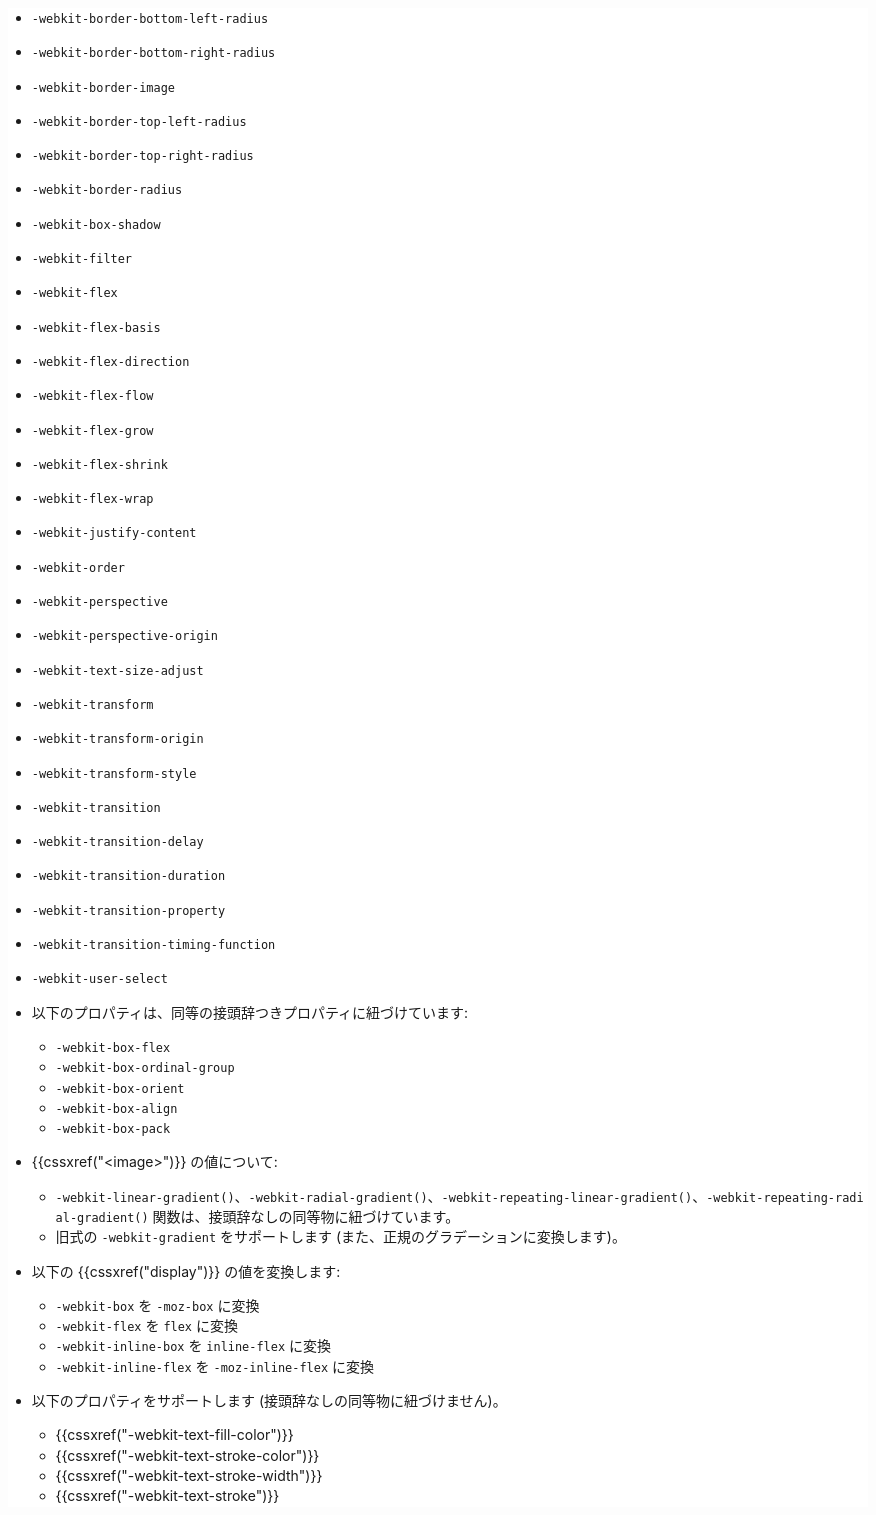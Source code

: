   - `-webkit-border-bottom-left-radius`
  - `-webkit-border-bottom-right-radius`
  - `-webkit-border-image`
  - `-webkit-border-top-left-radius`
  - `-webkit-border-top-right-radius`
  - `-webkit-border-radius`
  - `-webkit-box-shadow`
  - `-webkit-filter`
  - `-webkit-flex`
  - `-webkit-flex-basis`
  - `-webkit-flex-direction`
  - `-webkit-flex-flow`
  - `-webkit-flex-grow`
  - `-webkit-flex-shrink`
  - `-webkit-flex-wrap`
  - `-webkit-justify-content`
  - `-webkit-order`
  - `-webkit-perspective`
  - `-webkit-perspective-origin`
  - `-webkit-text-size-adjust`
  - `-webkit-transform`
  - `-webkit-transform-origin`
  - `-webkit-transform-style`
  - `-webkit-transition`
  - `-webkit-transition-delay`
  - `-webkit-transition-duration`
  - `-webkit-transition-property`
  - `-webkit-transition-timing-function`
  - `-webkit-user-select`

- 以下のプロパティは、同等の接頭辞つきプロパティに紐づけています:

  - `-webkit-box-flex`
  - `-webkit-box-ordinal-group`
  - `-webkit-box-orient`
  - `-webkit-box-align`
  - `-webkit-box-pack`

- {{cssxref("&lt;image&gt;")}} の値について:

  - `-webkit-linear-gradient()`、`-webkit-radial-gradient()`、`-webkit-repeating-linear-gradient()`、`-webkit-repeating-radial-gradient()` 関数は、接頭辞なしの同等物に紐づけています。
  - 旧式の `-webkit-gradient` をサポートします (また、正規のグラデーションに変換します)。

- 以下の {{cssxref("display")}} の値を変換します:

  - `-webkit-box` を `-moz-box` に変換
  - `-webkit-flex` を `flex` に変換
  - `-webkit-inline-box` を `inline-flex` に変換
  - `-webkit-inline-flex` を `-moz-inline-flex` に変換

- 以下のプロパティをサポートします (接頭辞なしの同等物に紐づけません)。

  - {{cssxref("-webkit-text-fill-color")}}
  - {{cssxref("-webkit-text-stroke-color")}}
  - {{cssxref("-webkit-text-stroke-width")}}
  - {{cssxref("-webkit-text-stroke")}}
